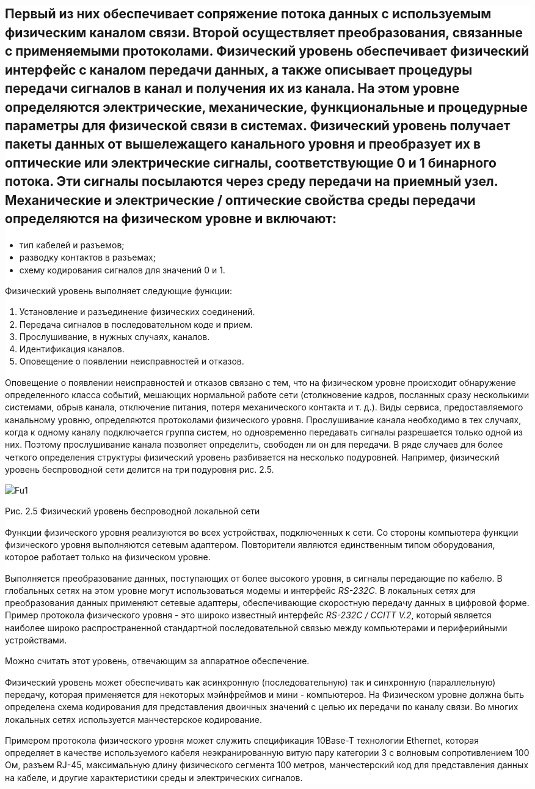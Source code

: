 Первый из них обеспечивает сопряжение потока данных с используемым физическим каналом связи. Второй осуществляет преобразования, связанные с применяемыми протоколами. Физический уровень обеспечивает физический интерфейс с каналом передачи данных, а также описывает процедуры передачи сигналов в канал и получения их из канала. На этом уровне определяются электрические, механические, функциональные и процедурные параметры для физической связи в системах. Физический уровень получает пакеты данных от вышележащего канального уровня и преобразует их в оптические или электрические сигналы, соответствующие 0 и 1 бинарного потока. Эти сигналы посылаются через среду передачи на приемный узел. Механические и электрические / оптические свойства среды передачи определяются на физическом уровне и включают: 
-
- тип кабелей и разъемов; 
- разводку контактов в разъемах;
- схему кодирования сигналов для значений 0 и 1.

Физический уровень выполняет следующие функции: 

1. Установление и разъединение физических соединений.
1. Передача сигналов в последовательном коде и прием.
1. Прослушивание, в нужных случаях, каналов.
1. Идентификация каналов.
1. Оповещение о появлении неисправностей и отказов.

Оповещение о появлении неисправностей и отказов связано с тем, что на физическом уровне происходит обнаружение определенного класса событий, мешающих нормальной работе сети (столкновение кадров, посланных сразу несколькими системами, обрыв канала, отключение питания, потеря механического контакта и т. д.). Виды сервиса, предоставляемого канальному уровню, определяются протоколами физического уровня. Прослушивание канала необходимо в тех случаях, когда к одному каналу подключается группа систем, но одновременно передавать сигналы разрешается только одной из них. Поэтому прослушивание канала позволяет определить, свободен ли он для передачи. В ряде случаев для более четкого определения структуры физический уровень разбивается на несколько подуровней. Например, физический уровень беспроводной сети делится на три подуровня рис. 2.5. 

![](Aspose.Words.e8596878-b03a-4b6f-b112-d36139f347dd.011.png "Fu1")

Рис. 2.5 Физический уровень беспроводной локальной сети

Функции физического уровня реализуются во всех устройствах, подключенных к сети. Со стороны компьютера функции физического уровня выполняются сетевым адаптером. Повторители являются единственным типом оборудования, которое работает только на физическом уровне.

Выполняется преобразование данных, поступающих от более высокого уровня, в сигналы передающие по кабелю. В глобальных сетях на этом уровне могут использоваться модемы и интерфейс *RS-232C*. В локальных сетях для преобразования данных применяют сетевые адаптеры, обеспечивающие скоростную передачу данных в цифровой форме. Пример протокола физического уровня - это широко известный интерфейс *RS-232C* */ CCITT V.2*, который является наиболее широко распространенной стандартной последовательной связью между компьютерами и периферийными устройствами.

Можно считать этот уровень, отвечающим за аппаратное обеспечение.

Физический уровень может обеспечивать как асинхронную (последовательную) так и синхронную (параллельную) передачу, которая применяется для некоторых мэйнфреймов и мини - компьютеров. На Физическом уровне должна быть определена схема кодирования для представления двоичных значений с целью их передачи по каналу связи. Во многих локальных сетях используется манчестерское кодирование.

Примером протокола физического уровня может служить спецификация 10Base-T технологии Ethernet, которая определяет в качестве используемого кабеля неэкранированную витую пару категории 3 с волновым сопротивлением 100 Ом, разъем RJ-45, максимальную длину физического сегмента 100 метров, манчестерский код для представления данных на кабеле, и другие характеристики среды и электрических сигналов.
